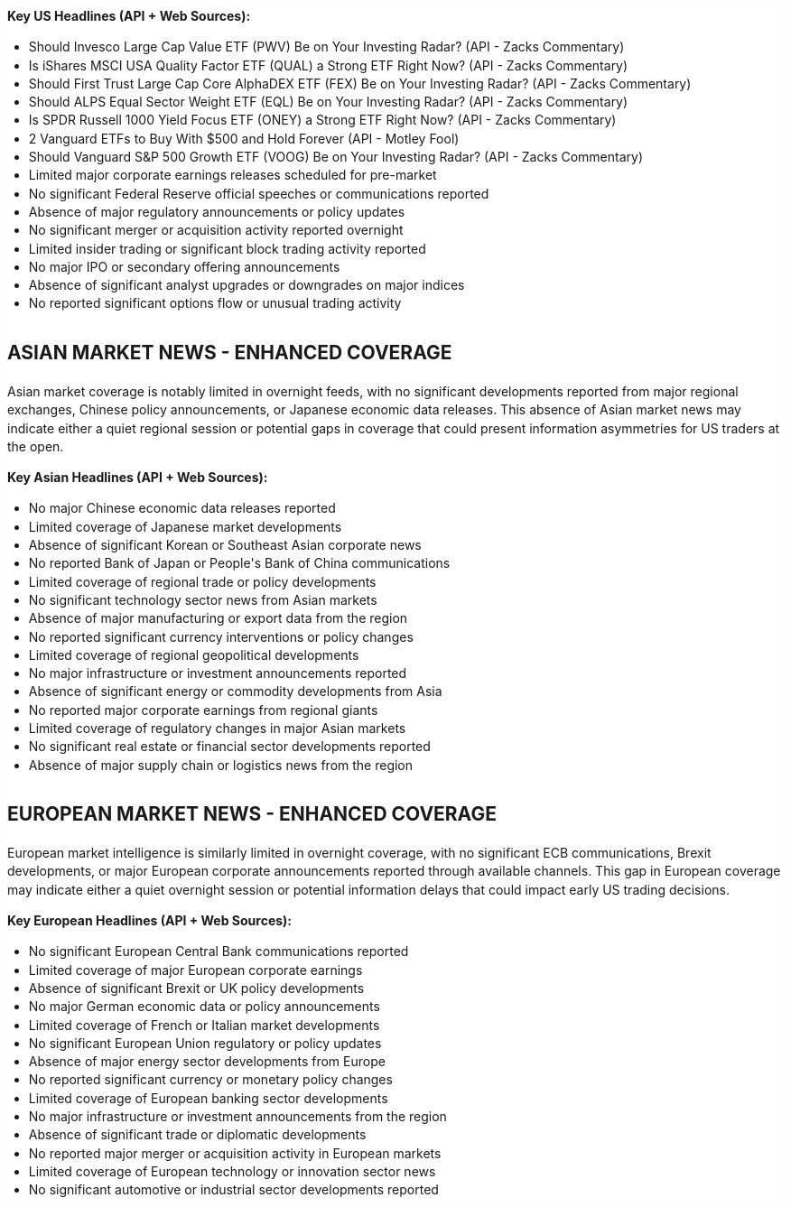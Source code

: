 **Key US Headlines (API + Web Sources):**
- Should Invesco Large Cap Value ETF (PWV) Be on Your Investing Radar? (API - Zacks Commentary)
- Is iShares MSCI USA Quality Factor ETF (QUAL) a Strong ETF Right Now? (API - Zacks Commentary)
- Should First Trust Large Cap Core AlphaDEX ETF (FEX) Be on Your Investing Radar? (API - Zacks Commentary)
- Should ALPS Equal Sector Weight ETF (EQL) Be on Your Investing Radar? (API - Zacks Commentary)
- Is SPDR Russell 1000 Yield Focus ETF (ONEY) a Strong ETF Right Now? (API - Zacks Commentary)
- 2 Vanguard ETFs to Buy With $500 and Hold Forever (API - Motley Fool)
- Should Vanguard S&P 500 Growth ETF (VOOG) Be on Your Investing Radar? (API - Zacks Commentary)
- Limited major corporate earnings releases scheduled for pre-market
- No significant Federal Reserve official speeches or communications reported
- Absence of major regulatory announcements or policy updates
- No significant merger or acquisition activity reported overnight
- Limited insider trading or significant block trading activity reported
- No major IPO or secondary offering announcements
- Absence of significant analyst upgrades or downgrades on major indices
- No reported significant options flow or unusual trading activity

## ASIAN MARKET NEWS - ENHANCED COVERAGE

Asian market coverage is notably limited in overnight feeds, with no significant developments reported from major regional exchanges, Chinese policy announcements, or Japanese economic data releases. This absence of Asian market news may indicate either a quiet regional session or potential gaps in coverage that could present information asymmetries for US traders at the open.

**Key Asian Headlines (API + Web Sources):**
- No major Chinese economic data releases reported
- Limited coverage of Japanese market developments
- Absence of significant Korean or Southeast Asian corporate news
- No reported Bank of Japan or People's Bank of China communications
- Limited coverage of regional trade or policy developments
- No significant technology sector news from Asian markets
- Absence of major manufacturing or export data from the region
- No reported significant currency interventions or policy changes
- Limited coverage of regional geopolitical developments
- No major infrastructure or investment announcements reported
- Absence of significant energy or commodity developments from Asia
- No reported major corporate earnings from regional giants
- Limited coverage of regulatory changes in major Asian markets
- No significant real estate or financial sector developments reported
- Absence of major supply chain or logistics news from the region

## EUROPEAN MARKET NEWS - ENHANCED COVERAGE

European market intelligence is similarly limited in overnight coverage, with no significant ECB communications, Brexit developments, or major European corporate announcements reported through available channels. This gap in European coverage may indicate either a quiet overnight session or potential information delays that could impact early US trading decisions.

**Key European Headlines (API + Web Sources):**
- No significant European Central Bank communications reported
- Limited coverage of major European corporate earnings
- Absence of significant Brexit or UK policy developments
- No major German economic data or policy announcements
- Limited coverage of French or Italian market developments
- No significant European Union regulatory or policy updates
- Absence of major energy sector developments from Europe
- No reported significant currency or monetary policy changes
- Limited coverage of European banking sector developments
- No major infrastructure or investment announcements from the region
- Absence of significant trade or diplomatic developments
- No reported major merger or acquisition activity in European markets
- Limited coverage of European technology or innovation sector news
- No significant automotive or industrial sector developments reported